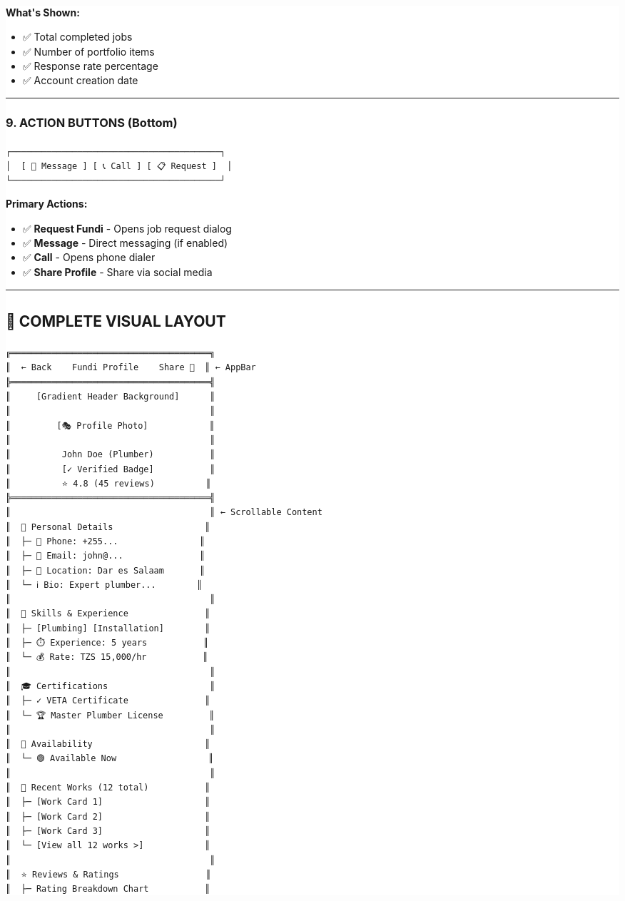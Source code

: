 **What's Shown:**
- ✅ Total completed jobs
- ✅ Number of portfolio items
- ✅ Response rate percentage
- ✅ Account creation date

---

### **9. ACTION BUTTONS** (Bottom)

```
┌─────────────────────────────────────────┐
│  [ 💬 Message ] [ 📞 Call ] [ 📋 Request ]  │
└─────────────────────────────────────────┘
```

**Primary Actions:**
- ✅ **Request Fundi** - Opens job request dialog
- ✅ **Message** - Direct messaging (if enabled)
- ✅ **Call** - Opens phone dialer
- ✅ **Share Profile** - Share via social media

---

## 🎨 **COMPLETE VISUAL LAYOUT**

```
╔═══════════════════════════════════════╗
║  ← Back    Fundi Profile    Share 🔗  ║ ← AppBar
╠═══════════════════════════════════════╣
║     [Gradient Header Background]      ║
║                                       ║
║         [🎭 Profile Photo]            ║
║                                       ║
║          John Doe (Plumber)           ║
║          [✓ Verified Badge]           ║
║          ⭐ 4.8 (45 reviews)          ║
╠═══════════════════════════════════════╣
║                                       ║ ← Scrollable Content
║  👤 Personal Details                  ║
║  ├─ 📱 Phone: +255...                ║
║  ├─ 📧 Email: john@...               ║
║  ├─ 📍 Location: Dar es Salaam       ║
║  └─ ℹ️ Bio: Expert plumber...        ║
║                                       ║
║  💼 Skills & Experience               ║
║  ├─ [Plumbing] [Installation]        ║
║  ├─ ⏱️ Experience: 5 years           ║
║  └─ 💰 Rate: TZS 15,000/hr           ║
║                                       ║
║  🎓 Certifications                    ║
║  ├─ ✓ VETA Certificate               ║
║  └─ 🏆 Master Plumber License         ║
║                                       ║
║  📅 Availability                      ║
║  └─ 🟢 Available Now                  ║
║                                       ║
║  📸 Recent Works (12 total)           ║
║  ├─ [Work Card 1]                    ║
║  ├─ [Work Card 2]                    ║
║  ├─ [Work Card 3]                    ║
║  └─ [View all 12 works >]            ║
║                                       ║
║  ⭐ Reviews & Ratings                 ║
║  ├─ Rating Breakdown Chart           ║
```